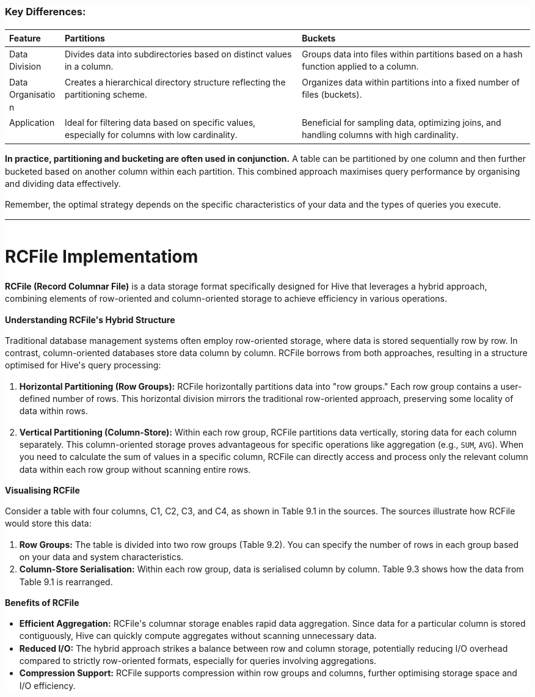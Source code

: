 ### Key Differences:

| Feature           | Partitions                                                                                    | Buckets                                                                                         |
| :---------------- | :------------------------------------------------------------------------------------------- | :----------------------------------------------------------------------------------------------- |
| Data Division     | Divides data into subdirectories based on distinct values in a column.                         | Groups data into files within partitions based on a hash function applied to a column.           |
| Data Organisation | Creates a hierarchical directory structure reflecting the partitioning scheme.                   | Organizes data within partitions into a fixed number of files (buckets).                            |
| Application       | Ideal for filtering data based on specific values, especially for columns with low cardinality. | Beneficial for sampling data, optimizing joins, and handling columns with high cardinality.       |

**In practice, partitioning and bucketing are often used in conjunction.** A table can be partitioned by one column and then further bucketed based on another column within each partition. This combined approach maximises query performance by organising and dividing data effectively. 

Remember, the optimal strategy depends on the specific characteristics of your data and the types of queries you execute.

---

# RCFile Implementatiom


**RCFile (Record Columnar File)** is a data storage format specifically designed for Hive that leverages a hybrid approach, combining elements of row-oriented and column-oriented storage to achieve efficiency in various operations. 

**Understanding RCFile's Hybrid Structure**

Traditional database management systems often employ row-oriented storage, where data is stored sequentially row by row. In contrast, column-oriented databases store data column by column.  RCFile borrows from both approaches, resulting in a structure optimised for Hive's query processing:

1.  **Horizontal Partitioning (Row Groups):**  RCFile horizontally partitions data into "row groups." Each row group contains a user-defined number of rows. This horizontal division mirrors the traditional row-oriented approach, preserving some locality of data within rows.

2.  **Vertical Partitioning (Column-Store):** Within each row group, RCFile partitions data vertically, storing data for each column separately. This column-oriented storage proves advantageous for specific operations like aggregation (e.g., `SUM`, `AVG`). When you need to calculate the sum of values in a specific column, RCFile can directly access and process only the relevant column data within each row group without scanning entire rows.

**Visualising RCFile**

Consider a table with four columns, C1, C2, C3, and C4, as shown in Table 9.1 in the sources. The sources illustrate how RCFile would store this data:

1.  **Row Groups:** The table is divided into two row groups (Table 9.2). You can specify the number of rows in each group based on your data and system characteristics.
2.  **Column-Store Serialisation:** Within each row group, data is serialised column by column. Table 9.3 shows how the data from Table 9.1 is rearranged.

**Benefits of RCFile**

*   **Efficient Aggregation:** RCFile's columnar storage enables rapid data aggregation. Since data for a particular column is stored contiguously, Hive can quickly compute aggregates without scanning unnecessary data.
*   **Reduced I/O:** The hybrid approach strikes a balance between row and column storage, potentially reducing I/O overhead compared to strictly row-oriented formats, especially for queries involving aggregations.
*   **Compression Support:** RCFile supports compression within row groups and columns, further optimising storage space and I/O efficiency.
